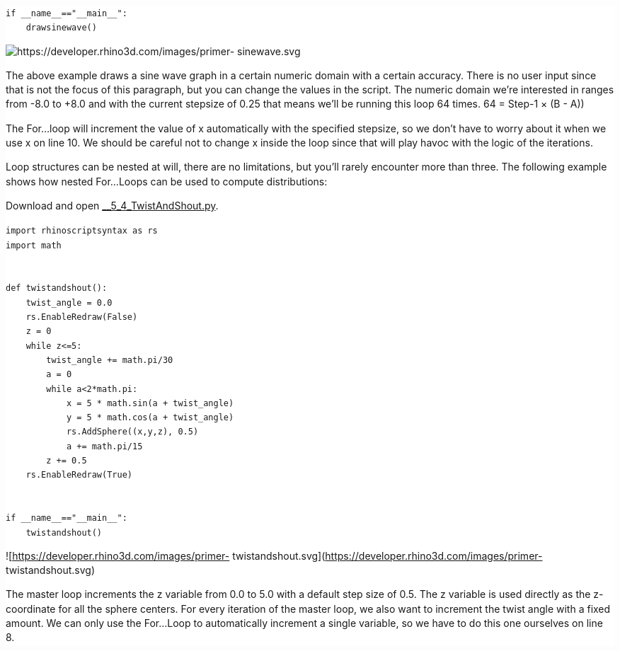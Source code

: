     
    if __name__=="__main__":
        drawsinewave()   
    

![https://developer.rhino3d.com/images/primer-
sinewave.svg](https://developer.rhino3d.com/images/primer-sinewave.svg)

The above example draws a sine wave graph in a certain numeric domain with a
certain accuracy. There is no user input since that is not the focus of this
paragraph, but you can change the values in the script. The numeric domain
we’re interested in ranges from -8.0 to +8.0 and with the current stepsize of
0.25 that means we’ll be running this loop 64 times. 64 = Step-1 × (B - A))

The For…loop will increment the value of x automatically with the specified
stepsize, so we don’t have to worry about it when we use x on line 10. We
should be careful not to change x inside the loop since that will play havoc
with the logic of the iterations.

Loop structures can be nested at will, there are no limitations, but you’ll
rarely encounter more than three. The following example shows how nested
For…Loops can be used to compute distributions:

Download and open
[__5_4_TwistAndShout.py](https://developer.rhino3d.com/samples/rhinopython/rhinopython101/5_4_TwistAndShout.py).

    
    
    import rhinoscriptsyntax as rs
    import math
    
    
    def twistandshout():
        twist_angle = 0.0
        rs.EnableRedraw(False)
        z = 0
        while z<=5:
            twist_angle += math.pi/30
            a = 0
            while a<2*math.pi:
                x = 5 * math.sin(a + twist_angle)
                y = 5 * math.cos(a + twist_angle)
                rs.AddSphere((x,y,z), 0.5)
                a += math.pi/15
            z += 0.5
        rs.EnableRedraw(True)
    
    
    if __name__=="__main__":
        twistandshout()
    

![https://developer.rhino3d.com/images/primer-
twistandshout.svg](https://developer.rhino3d.com/images/primer-
twistandshout.svg)

The master loop increments the z variable from 0.0 to 5.0 with a default step
size of 0.5. The z variable is used directly as the z-coordinate for all the
sphere centers. For every iteration of the master loop, we also want to
increment the twist angle with a fixed amount. We can only use the For…Loop to
automatically increment a single variable, so we have to do this one ourselves
on line 8.
